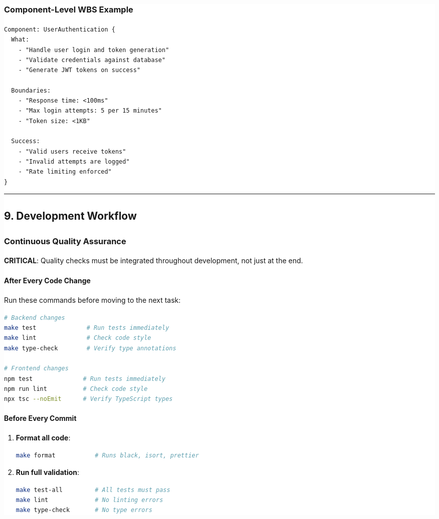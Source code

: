 ### Component-Level WBS Example
```aispec
Component: UserAuthentication {
  What:
    - "Handle user login and token generation"
    - "Validate credentials against database"
    - "Generate JWT tokens on success"
    
  Boundaries:
    - "Response time: <100ms"
    - "Max login attempts: 5 per 15 minutes"
    - "Token size: <1KB"
    
  Success:
    - "Valid users receive tokens"
    - "Invalid attempts are logged"
    - "Rate limiting enforced"
}
```

---

## 9. Development Workflow

### Continuous Quality Assurance

**CRITICAL**: Quality checks must be integrated throughout development, not just at the end.

#### After Every Code Change
Run these commands before moving to the next task:
```bash
# Backend changes
make test              # Run tests immediately
make lint              # Check code style
make type-check        # Verify type annotations

# Frontend changes  
npm test              # Run tests immediately
npm run lint          # Check code style
npx tsc --noEmit      # Verify TypeScript types
```

#### Before Every Commit
1. **Format all code**:
   ```bash
   make format           # Runs black, isort, prettier
   ```

2. **Run full validation**:
   ```bash
   make test-all         # All tests must pass
   make lint             # No linting errors
   make type-check       # No type errors
   ```
